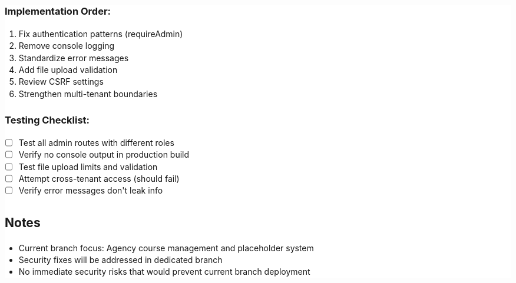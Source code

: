 ### Implementation Order:

1. Fix authentication patterns (requireAdmin)
2. Remove console logging
3. Standardize error messages
4. Add file upload validation
5. Review CSRF settings
6. Strengthen multi-tenant boundaries

### Testing Checklist:

- [ ] Test all admin routes with different roles
- [ ] Verify no console output in production build
- [ ] Test file upload limits and validation
- [ ] Attempt cross-tenant access (should fail)
- [ ] Verify error messages don't leak info

## Notes

- Current branch focus: Agency course management and placeholder system
- Security fixes will be addressed in dedicated branch
- No immediate security risks that would prevent current branch deployment
